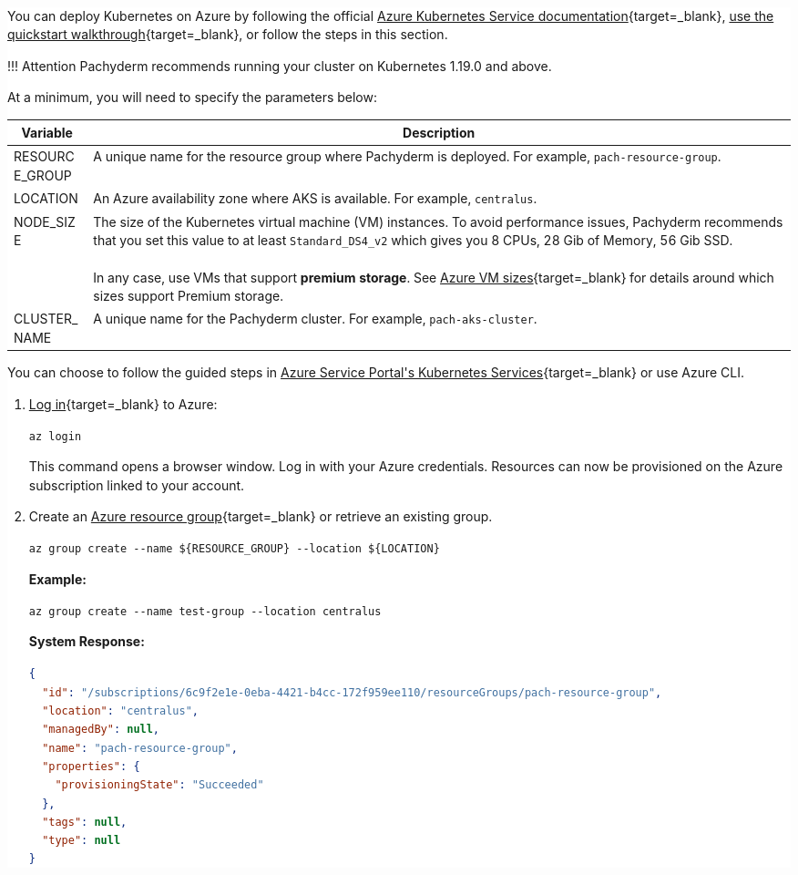 
You can deploy Kubernetes on Azure by following the official [Azure Kubernetes Service documentation](https://docs.microsoft.com/en-us/azure/aks/tutorial-kubernetes-deploy-cluster?tabs=azure-cli){target=_blank}, [use the quickstart walkthrough](https://docs.microsoft.com/en-us/azure/aks/kubernetes-walkthrough){target=_blank}, or follow the steps in this section.

!!! Attention 
      Pachyderm recommends running your cluster on Kubernetes 1.19.0 and above.


At a minimum, you will need to specify the parameters below:

|Variable|Description|
|--------|-----------|
|RESOURCE_GROUP|A unique name for the resource group where Pachyderm is deployed. For example, `pach-resource-group`.|
|LOCATION|An Azure availability zone where AKS is available. For example, `centralus`.|
|NODE_SIZE|The size of the Kubernetes virtual machine (VM) instances. To avoid performance issues, Pachyderm recommends that you set this value to at least `Standard_DS4_v2` which gives you 8 CPUs, 28 Gib of Memory, 56 Gib SSD.<br> <br>In any case, use VMs that support **premium storage**. See [Azure VM sizes](https://docs.microsoft.com/en-us/azure/virtual-machines/sizes){target=_blank}  for details around which sizes support Premium storage.|
|CLUSTER_NAME|A unique name for the Pachyderm cluster. For example, `pach-aks-cluster`.|

You can choose to follow the guided steps in [Azure Service Portal's Kubernetes Services](https://portal.azure.com/){target=_blank} or use Azure CLI.


1. [Log in](https://docs.microsoft.com/en-us/cli/azure/authenticate-azure-cli){target=_blank} to Azure:

    ```shell
    az login
    ```

    This command opens a browser window. Log in with your Azure credentials.
    Resources can now be provisioned on the Azure subscription linked to your account.
    
    
1. Create an [Azure resource group](https://docs.microsoft.com/en-us/azure/azure-resource-manager/management/manage-resource-groups-portal#what-is-a-resource-group){target=_blank} or retrieve an existing group.

    ```shell
    az group create --name ${RESOURCE_GROUP} --location ${LOCATION}
    ```

    **Example:**

    ```shell
    az group create --name test-group --location centralus
    ```

    **System Response:**

    ```json
    {
      "id": "/subscriptions/6c9f2e1e-0eba-4421-b4cc-172f959ee110/resourceGroups/pach-resource-group",
      "location": "centralus",
      "managedBy": null,
      "name": "pach-resource-group",
      "properties": {
        "provisioningState": "Succeeded"
      },
      "tags": null,
      "type": null
    }
    ```
